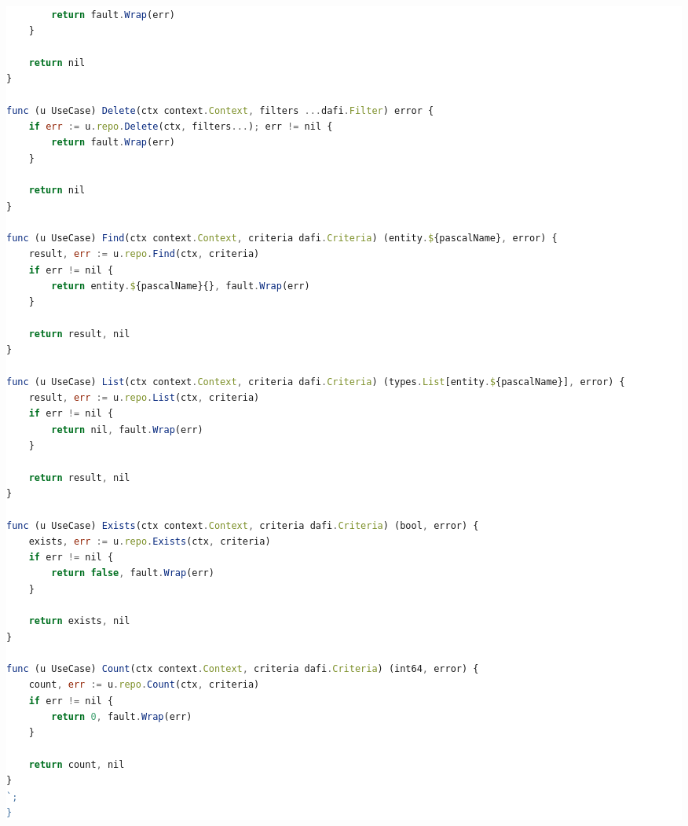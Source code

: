 ```javascript
		return fault.Wrap(err)
	}

	return nil
}

func (u UseCase) Delete(ctx context.Context, filters ...dafi.Filter) error {
	if err := u.repo.Delete(ctx, filters...); err != nil {
		return fault.Wrap(err)
	}

	return nil
}

func (u UseCase) Find(ctx context.Context, criteria dafi.Criteria) (entity.${pascalName}, error) {
	result, err := u.repo.Find(ctx, criteria)
	if err != nil {
		return entity.${pascalName}{}, fault.Wrap(err)
	}

	return result, nil
}

func (u UseCase) List(ctx context.Context, criteria dafi.Criteria) (types.List[entity.${pascalName}], error) {
	result, err := u.repo.List(ctx, criteria)
	if err != nil {
		return nil, fault.Wrap(err)
	}

	return result, nil
}

func (u UseCase) Exists(ctx context.Context, criteria dafi.Criteria) (bool, error) {
	exists, err := u.repo.Exists(ctx, criteria)
	if err != nil {
		return false, fault.Wrap(err)
	}

	return exists, nil
}

func (u UseCase) Count(ctx context.Context, criteria dafi.Criteria) (int64, error) {
	count, err := u.repo.Count(ctx, criteria)
	if err != nil {
		return 0, fault.Wrap(err)
	}

	return count, nil
}
`;
}
```
